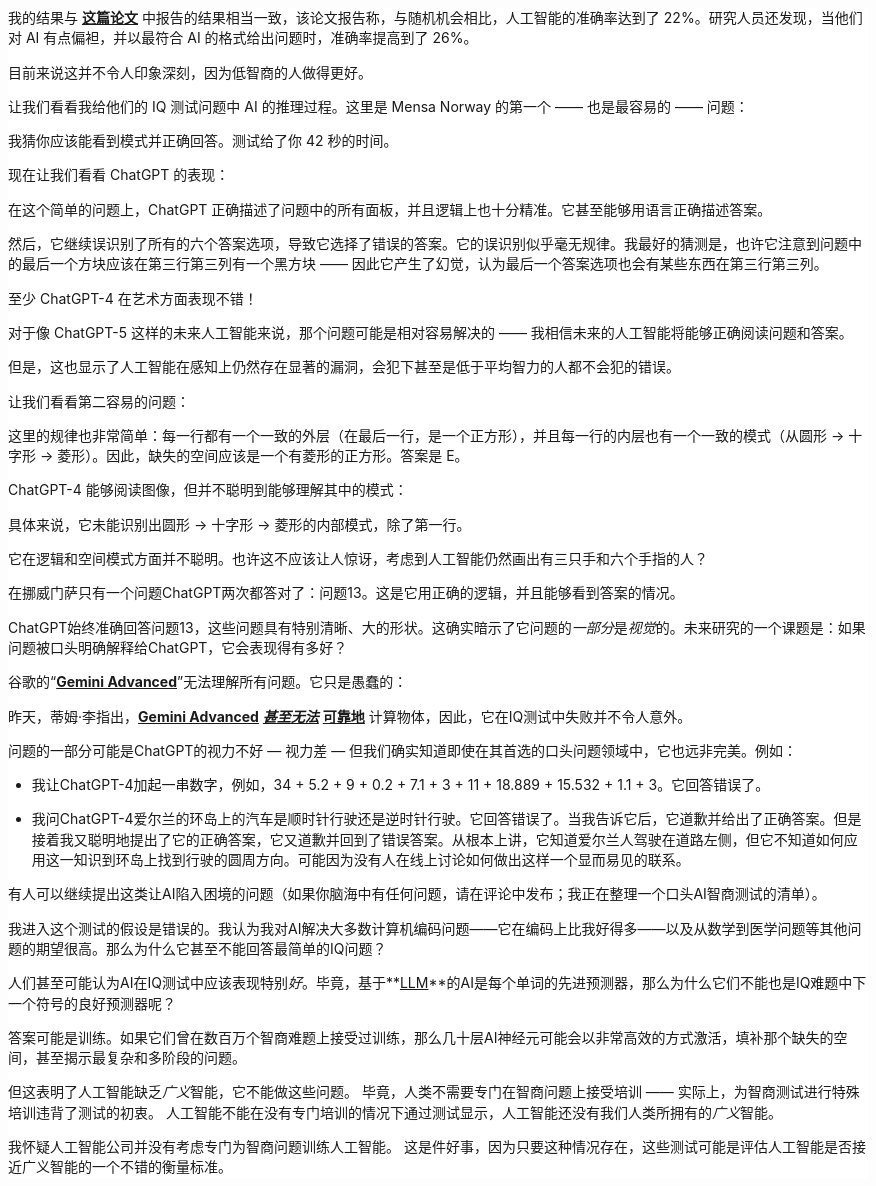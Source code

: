 我的结果与 **[这篇论文](https://arxiv.org/pdf/2302.14045.pdf)** 中报告的结果相当一致，该论文报告称，与随机机会相比，人工智能的准确率达到了 22%。研究人员还发现，当他们对 AI 有点偏袒，并以最符合 AI 的格式给出问题时，准确率提高到了 26%。

目前来说这并不令人印象深刻，因为低智商的人做得更好。

让我们看看我给他们的 IQ 测试问题中 AI 的推理过程。这里是 Mensa Norway 的第一个 —— 也是最容易的 —— 问题：

我猜你应该能看到模式并正确回答。测试给了你 42 秒的时间。

现在让我们看看 ChatGPT 的表现：

在这个简单的问题上，ChatGPT 正确描述了问题中的所有面板，并且逻辑上也十分精准。它甚至能够用语言正确描述答案。

然后，它继续误识别了所有的六个答案选项，导致它选择了错误的答案。它的误识别似乎毫无规律。我最好的猜测是，也许它注意到问题中的最后一个方块应该在第三行第三列有一个黑方块 —— 因此它产生了幻觉，认为最后一个答案选项也会有某些东西在第三行第三列。

至少 ChatGPT-4 在艺术方面表现不错！

对于像 ChatGPT-5 这样的未来人工智能来说，那个问题可能是相对容易解决的 —— 我相信未来的人工智能将能够正确阅读问题和答案。

但是，这也显示了人工智能在感知上仍然存在显著的漏洞，会犯下甚至是低于平均智力的人都不会犯的错误。

让我们看看第二容易的问题：

这里的规律也非常简单：每一行都有一个一致的外层（在最后一行，是一个正方形），并且每一行的内层也有一个一致的模式（从圆形 → 十字形 → 菱形）。因此，缺失的空间应该是一个有菱形的正方形。答案是 E。

ChatGPT-4 能够阅读图像，但并不聪明到能够理解其中的模式：

具体来说，它未能识别出圆形 → 十字形 → 菱形的内部模式，除了第一行。

它在逻辑和空间模式方面并不聪明。也许这不应该让人惊讶，考虑到人工智能仍然画出有三只手和六个手指的人？

在挪威门萨只有一个问题ChatGPT两次都答对了：问题13。这是它用正确的逻辑，并且能够看到答案的情况。

ChatGPT始终准确回答问题13，这些问题具有特别清晰、大的形状。这确实暗示了它问题的*一部分*是*视觉*的。未来研究的一个课题是：如果问题被口头明确解释给ChatGPT，它会表现得有多好？

谷歌的“**[Gemini Advanced](https://www.understandingai.org/p/gemini-advanced-is-not-that-advanced)**”无法理解所有问题。它只是愚蠢的：

昨天，蒂姆·李指出，**[Gemini Advanced](https://www.understandingai.org/p/gemini-advanced-is-not-that-advanced)** ***[甚至无法](https://www.understandingai.org/p/gemini-advanced-is-not-that-advanced)*** **[可靠地](https://www.understandingai.org/p/gemini-advanced-is-not-that-advanced)** 计算物体，因此，它在IQ测试中失败并不令人意外。

问题的一部分可能是ChatGPT的视力不好 — 视力差 — 但我们确实知道即使在其首选的口头问题领域中，它也远非完美。例如：

+   我让ChatGPT-4加起一串数字，例如，34 + 5.2 + 9 + 0.2 + 7.1 + 3 + 11 + 18.889 + 15.532 + 1.1 + 3。它回答错误了。

+   我问ChatGPT-4爱尔兰的环岛上的汽车是顺时针行驶还是逆时针行驶。它回答错误了。当我告诉它后，它道歉并给出了正确答案。但是接着我又聪明地提出了它的正确答案，它又道歉并回到了错误答案。从根本上讲，它知道爱尔兰人驾驶在道路左侧，但它不知道如何应用这一知识到环岛上找到行驶的圆周方向。可能因为没有人在线上讨论如何做出这样一个显而易见的联系。

有人可以继续提出这类让AI陷入困境的问题（如果你脑海中有任何问题，请在评论中发布；我正在整理一个口头AI智商测试的清单）。

我进入这个测试的假设是错误的。我认为我对AI解决大多数计算机编码问题——它在编码上比我好得多——以及从数学到医学问题等其他问题的期望很高。那么为什么它甚至不能回答最简单的IQ问题？

人们甚至可能认为AI在IQ测试中应该表现特别*好*。毕竟，基于**[LLM](https://www.britannica.com/topic/large-language-model)**的AI是每个单词的先进预测器，那么为什么它们不能也是IQ难题中下一个符号的良好预测器呢？

答案可能是训练。如果它们曾在数百万个智商难题上接受过训练，那么几十层AI神经元可能会以非常高效的方式激活，填补那个缺失的空间，甚至揭示最复杂和多阶段的问题。

但这表明了人工智能缺乏*广义*智能，它不能做这些问题。 毕竟，人类不需要专门在智商问题上接受培训 —— 实际上，为智商测试进行特殊培训违背了测试的初衷。 人工智能不能在没有专门培训的情况下通过测试显示，人工智能还没有我们人类所拥有的*广义*智能。

我怀疑人工智能公司并没有考虑专门为智商问题训练人工智能。 这是件好事，因为只要这种情况存在，这些测试可能是评估人工智能是否接近广义智能的一个不错的衡量标准。
